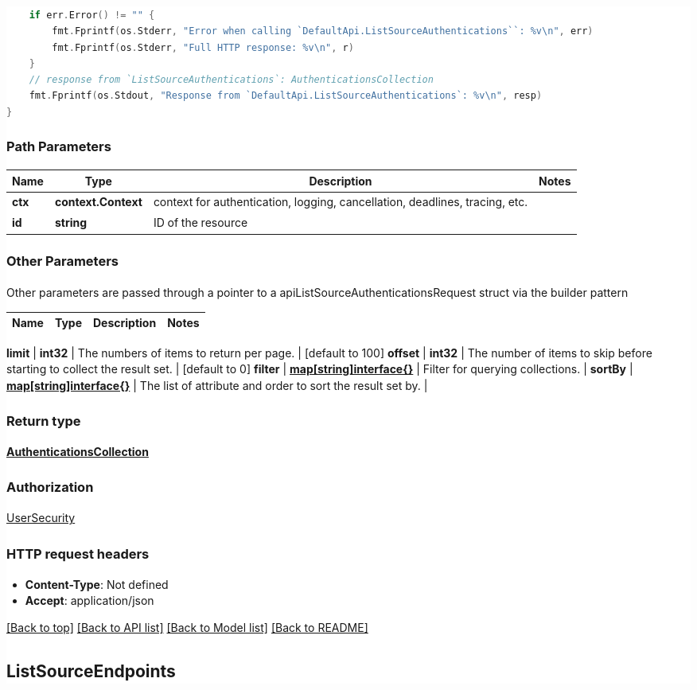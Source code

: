 ```go
    if err.Error() != "" {
        fmt.Fprintf(os.Stderr, "Error when calling `DefaultApi.ListSourceAuthentications``: %v\n", err)
        fmt.Fprintf(os.Stderr, "Full HTTP response: %v\n", r)
    }
    // response from `ListSourceAuthentications`: AuthenticationsCollection
    fmt.Fprintf(os.Stdout, "Response from `DefaultApi.ListSourceAuthentications`: %v\n", resp)
}
```

### Path Parameters


Name | Type | Description  | Notes
------------- | ------------- | ------------- | -------------
**ctx** | **context.Context** | context for authentication, logging, cancellation, deadlines, tracing, etc.
**id** | **string** | ID of the resource | 

### Other Parameters

Other parameters are passed through a pointer to a apiListSourceAuthenticationsRequest struct via the builder pattern


Name | Type | Description  | Notes
------------- | ------------- | ------------- | -------------

 **limit** | **int32** | The numbers of items to return per page. | [default to 100]
 **offset** | **int32** | The number of items to skip before starting to collect the result set. | [default to 0]
 **filter** | [**map[string]interface{}**](map[string]interface{}.md) | Filter for querying collections. | 
 **sortBy** | [**map[string]interface{}**](map[string]interface{}.md) | The list of attribute and order to sort the result set by. | 

### Return type

[**AuthenticationsCollection**](AuthenticationsCollection.md)

### Authorization

[UserSecurity](../README.md#UserSecurity)

### HTTP request headers

- **Content-Type**: Not defined
- **Accept**: application/json

[[Back to top]](#) [[Back to API list]](../README.md#documentation-for-api-endpoints)
[[Back to Model list]](../README.md#documentation-for-models)
[[Back to README]](../README.md)


## ListSourceEndpoints
